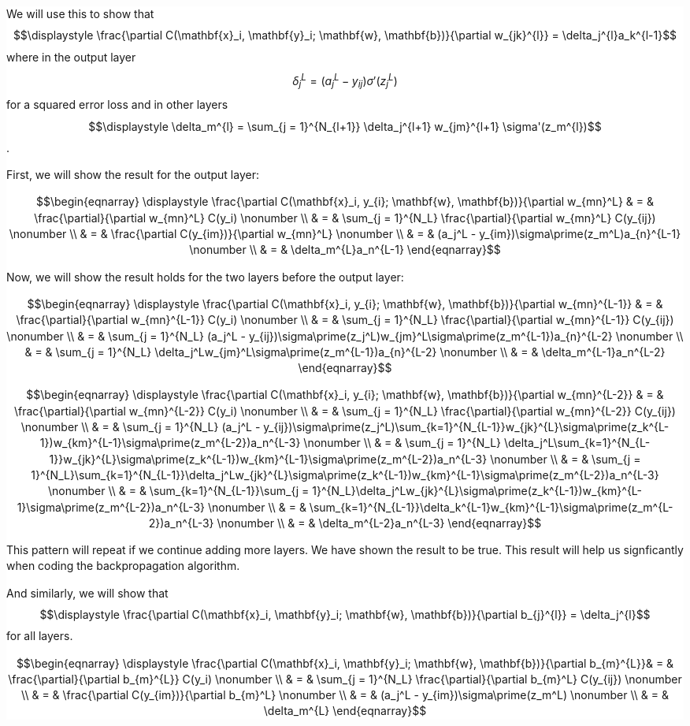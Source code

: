 We will use this to show that $$\displaystyle \frac{\partial C(\mathbf{x}_i, \mathbf{y}_i; \mathbf{w}, \mathbf{b})}{\partial w_{jk}^{l}}  = \delta_j^{l}a_k^{l-1}$$ where in the output layer $$\delta_j^L = (a_j^L - y_{ij}) \sigma'(z_j^L)$$ for a squared error loss and in other layers  $$\displaystyle \delta_m^{l} = \sum_{j = 1}^{N_{l+1}} \delta_j^{l+1} w_{jm}^{l+1} \sigma'(z_m^{l})$$.

First, we will show the result for the output layer:

$$\begin{eqnarray}
\displaystyle \frac{\partial C(\mathbf{x}_i, y_{i}; \mathbf{w}, \mathbf{b})}{\partial w_{mn}^L} & = & \frac{\partial}{\partial w_{mn}^L} C(y_i) \nonumber \\
& = & \sum_{j = 1}^{N_L} \frac{\partial}{\partial w_{mn}^L} C(y_{ij}) \nonumber \\
& = & \frac{\partial C(y_{im})}{\partial w_{mn}^L} \nonumber \\
& = & (a_j^L - y_{im})\sigma\prime(z_m^L)a_{n}^{L-1} \nonumber \\
& = & \delta_m^{L}a_n^{L-1}
\end{eqnarray}$$

Now, we will show the result holds for the two layers before the output layer:

$$\begin{eqnarray}
\displaystyle \frac{\partial C(\mathbf{x}_i, y_{i}; \mathbf{w}, \mathbf{b})}{\partial w_{mn}^{L-1}} & = & \frac{\partial}{\partial w_{mn}^{L-1}} C(y_i) \nonumber \\
& = & \sum_{j = 1}^{N_L} \frac{\partial}{\partial w_{mn}^{L-1}} C(y_{ij}) \nonumber \\
& = & \sum_{j = 1}^{N_L} (a_j^L - y_{ij})\sigma\prime(z_j^L)w_{jm}^L\sigma\prime(z_m^{L-1})a_{n}^{L-2} \nonumber \\
& = & \sum_{j = 1}^{N_L} \delta_j^Lw_{jm}^L\sigma\prime(z_m^{L-1})a_{n}^{L-2} \nonumber \\
& = & \delta_m^{L-1}a_n^{L-2}
\end{eqnarray}$$

$$\begin{eqnarray}
\displaystyle \frac{\partial C(\mathbf{x}_i, y_{i}; \mathbf{w}, \mathbf{b})}{\partial w_{mn}^{L-2}} & = & \frac{\partial}{\partial w_{mn}^{L-2}} C(y_i) \nonumber \\
& = & \sum_{j = 1}^{N_L} \frac{\partial}{\partial w_{mn}^{L-2}} C(y_{ij}) \nonumber \\
& = & \sum_{j = 1}^{N_L} (a_j^L - y_{ij})\sigma\prime(z_j^L)\sum_{k=1}^{N_{L-1}}w_{jk}^{L}\sigma\prime(z_k^{L-1})w_{km}^{L-1}\sigma\prime(z_m^{L-2})a_n^{L-3} \nonumber \\
& = & \sum_{j = 1}^{N_L} \delta_j^L\sum_{k=1}^{N_{L-1}}w_{jk}^{L}\sigma\prime(z_k^{L-1})w_{km}^{L-1}\sigma\prime(z_m^{L-2})a_n^{L-3} \nonumber \\
& = & \sum_{j = 1}^{N_L}\sum_{k=1}^{N_{L-1}}\delta_j^Lw_{jk}^{L}\sigma\prime(z_k^{L-1})w_{km}^{L-1}\sigma\prime(z_m^{L-2})a_n^{L-3} \nonumber \\
& = & \sum_{k=1}^{N_{L-1}}\sum_{j = 1}^{N_L}\delta_j^Lw_{jk}^{L}\sigma\prime(z_k^{L-1})w_{km}^{L-1}\sigma\prime(z_m^{L-2})a_n^{L-3} \nonumber \\
& = & \sum_{k=1}^{N_{L-1}}\delta_k^{L-1}w_{km}^{L-1}\sigma\prime(z_m^{L-2})a_n^{L-3} \nonumber \\
& = & \delta_m^{L-2}a_n^{L-3}
\end{eqnarray}$$

This pattern will repeat if we continue adding more layers. We have shown the result to be true. This result will help us signficantly when coding the backpropagation algorithm.

And similarly, we will show that $$\displaystyle \frac{\partial C(\mathbf{x}_i, \mathbf{y}_i; \mathbf{w}, \mathbf{b})}{\partial b_{j}^{l}}  = \delta_j^{l}$$ for all layers.

$$\begin{eqnarray}
\displaystyle \frac{\partial C(\mathbf{x}_i, \mathbf{y}_i; \mathbf{w}, \mathbf{b})}{\partial b_{m}^{L}}& = & \frac{\partial}{\partial b_{m}^{L}} C(y_i) \nonumber \\
& = & \sum_{j = 1}^{N_L} \frac{\partial}{\partial b_{m}^L} C(y_{ij}) \nonumber \\
& = & \frac{\partial C(y_{im})}{\partial b_{m}^L} \nonumber \\
& = & (a_j^L - y_{im})\sigma\prime(z_m^L) \nonumber \\
& = & \delta_m^{L}
\end{eqnarray}$$
